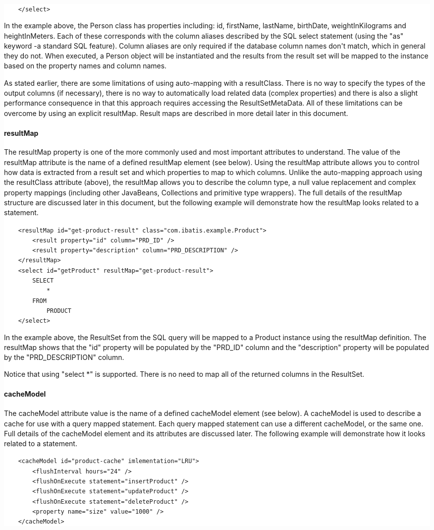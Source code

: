 ```xsql
    </select>
```
In the example above, the Person class has properties including: id, firstName, lastName, birthDate, weightInKilograms and heightInMeters.
Each of these corresponds with the column aliases described by the SQL select statement (using the "as" keyword -a standard SQL feature).
Column aliases are only required if the database column names don't match, which in general they do not.
When executed, a Person object will be instantiated and the results from the result set will be mapped to the instance based on the property names and column names.

As stated earlier, there are some limitations of using auto-mapping with a resultClass. 
There is no way to specify the types of the output columns (if necessary), there is no way to automatically load related data (complex properties)
and there is also a slight performance consequence in that this approach requires accessing the ResultSetMetaData.
All of these limitations can be overcome by using an explicit resultMap. Result maps are described in more detail later in this document.

#### resultMap
The resultMap property is one of the more commonly used and most important attributes to understand.
The value of the resultMap attribute is the name of a defined resultMap element (see below).
Using the resultMap attribute allows you to control how data is extracted from a result set and which properties to map to which columns.
Unlike the auto-mapping approach using  the resultClass attribute (above), the resultMap allows you to describe the column type,
a null value replacement and complex property mappings (including other JavaBeans, Collections and primitive type wrappers). 
The full details of the resultMap structure are discussed later in this document, but the following example will demonstrate how the resultMap looks related to a statement.
```xsql
    <resultMap id="get-product-result" class="com.ibatis.example.Product">
        <result property="id" column="PRD_ID" />
        <result property="description" column="PRD_DESCRIPTION" />
    </resultMap>
    <select id="getProduct" resultMap="get-product-result">
        SELECT
            *
        FROM
            PRODUCT
    </select>
```
In the example above, the ResultSet from the SQL query will be mapped to a Product instance using the resultMap definition.
The resultMap shows that the "id" property will be populated by the "PRD_ID" column and the "description" property will be populated by the "PRD_DESCRIPTION" column.

Notice that using "select *" is supported. There is no need to map all of the returned columns in the ResultSet.

#### cacheModel
The cacheModel attribute value is the name of a defined cacheModel element (see below).
A cacheModel is used to describe a cache for use with a query mapped statement.
Each query mapped statement can use a different cacheModel, or the same one.
Full details of the cacheModel element and its attributes are discussed later. 
The following example will demonstrate how it looks related to a statement.
```xsql
    <cacheModel id="product-cache" imlementation="LRU">
        <flushInterval hours="24" />
        <flushOnExecute statement="insertProduct" />
        <flushOnExecute statement="updateProduct" />
        <flushOnExecute statement="deleteProduct" />
        <property name="size" value="1000" />
    </cacheModel>
```